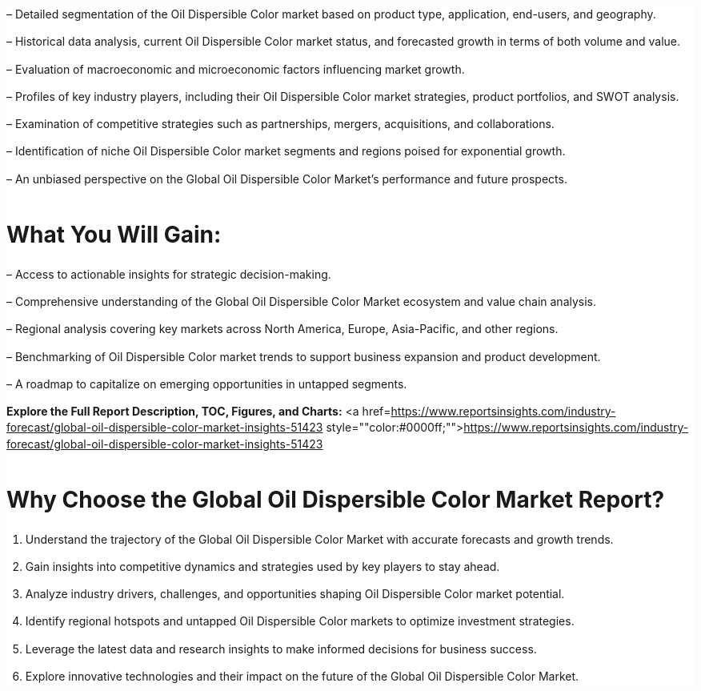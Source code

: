 – Detailed segmentation of the Oil Dispersible Color market based on product type, application, end-users, and geography.

– Historical data analysis, current Oil Dispersible Color market status, and forecasted growth in terms of both volume and value.

– Evaluation of macroeconomic and microeconomic factors influencing market growth.

– Profiles of key industry players, including their Oil Dispersible Color market strategies, product portfolios, and SWOT analysis.

– Examination of competitive strategies such as partnerships, mergers, acquisitions, and collaborations.

– Identification of niche Oil Dispersible Color market segments and regions poised for exponential growth.

– An unbiased perspective on the Global Oil Dispersible Color Market’s performance and future prospects.

# <strong>What You Will Gain:</strong>

– Access to actionable insights for strategic decision-making.

– Comprehensive understanding of the Global Oil Dispersible Color Market ecosystem and value chain analysis.

– Regional analysis covering key markets across North America, Europe, Asia-Pacific, and other regions.

– Benchmarking of Oil Dispersible Color market trends to support business expansion and product development.

– A roadmap to capitalize on emerging opportunities in untapped segments.

<strong>Explore the Full Report Description, TOC, Figures, and Charts:</strong>
<a href=https://www.reportsinsights.com/industry-forecast/global-oil-dispersible-color-market-insights-51423 style=""color:#0000ff;"">https://www.reportsinsights.com/industry-forecast/global-oil-dispersible-color-market-insights-51423</a>

# <strong>Why Choose the Global Oil Dispersible Color Market Report?</strong>

1. Understand the trajectory of the Global Oil Dispersible Color Market with accurate forecasts and growth trends.

2. Gain insights into competitive dynamics and strategies used by key players to stay ahead.

3. Analyze industry drivers, challenges, and opportunities shaping Oil Dispersible Color market potential.

4. Identify regional hotspots and untapped Oil Dispersible Color markets to optimize investment strategies.

5. Leverage the latest data and research insights to make informed decisions for business success.

6. Explore innovative technologies and their impact on the future of the Global Oil Dispersible Color Market.

